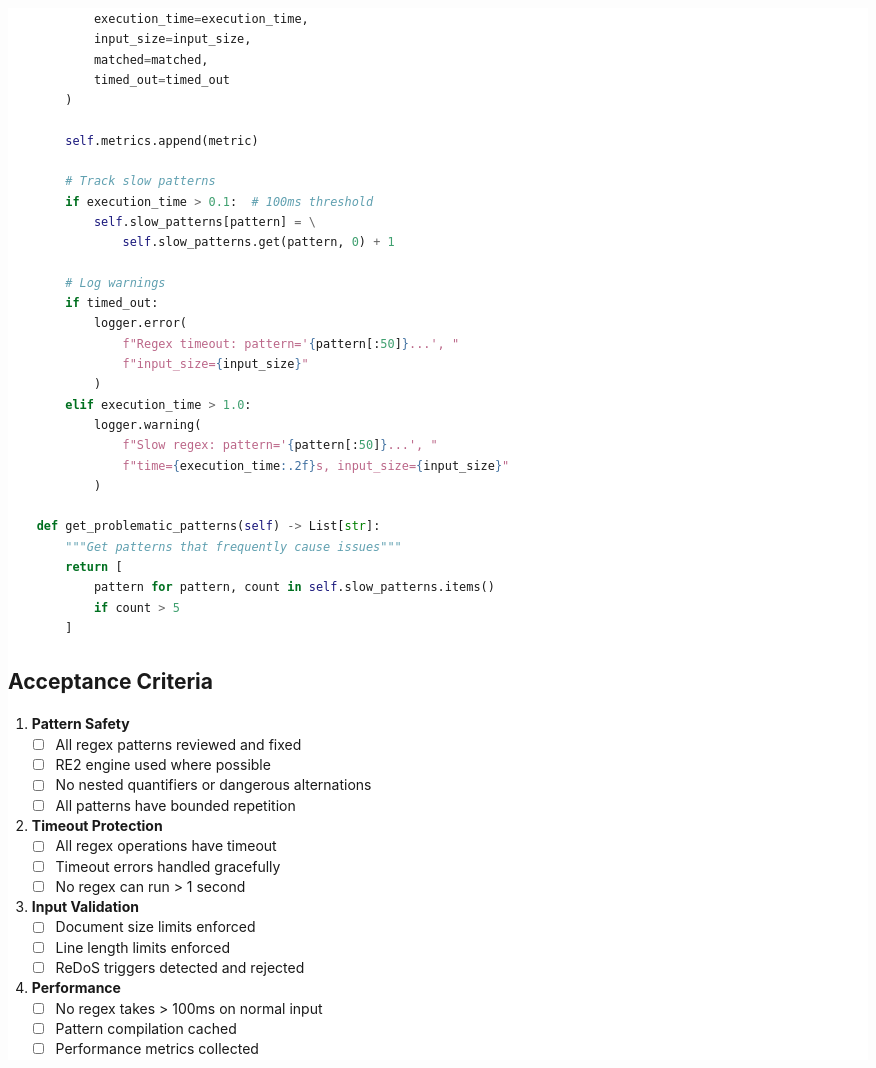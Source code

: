 ```python
            execution_time=execution_time,
            input_size=input_size,
            matched=matched,
            timed_out=timed_out
        )
        
        self.metrics.append(metric)
        
        # Track slow patterns
        if execution_time > 0.1:  # 100ms threshold
            self.slow_patterns[pattern] = \
                self.slow_patterns.get(pattern, 0) + 1
        
        # Log warnings
        if timed_out:
            logger.error(
                f"Regex timeout: pattern='{pattern[:50]}...', "
                f"input_size={input_size}"
            )
        elif execution_time > 1.0:
            logger.warning(
                f"Slow regex: pattern='{pattern[:50]}...', "
                f"time={execution_time:.2f}s, input_size={input_size}"
            )
    
    def get_problematic_patterns(self) -> List[str]:
        """Get patterns that frequently cause issues"""
        return [
            pattern for pattern, count in self.slow_patterns.items()
            if count > 5
        ]
```

## Acceptance Criteria

1. **Pattern Safety**
   - [ ] All regex patterns reviewed and fixed
   - [ ] RE2 engine used where possible
   - [ ] No nested quantifiers or dangerous alternations
   - [ ] All patterns have bounded repetition

2. **Timeout Protection**
   - [ ] All regex operations have timeout
   - [ ] Timeout errors handled gracefully
   - [ ] No regex can run > 1 second

3. **Input Validation**
   - [ ] Document size limits enforced
   - [ ] Line length limits enforced
   - [ ] ReDoS triggers detected and rejected

4. **Performance**
   - [ ] No regex takes > 100ms on normal input
   - [ ] Pattern compilation cached
   - [ ] Performance metrics collected
